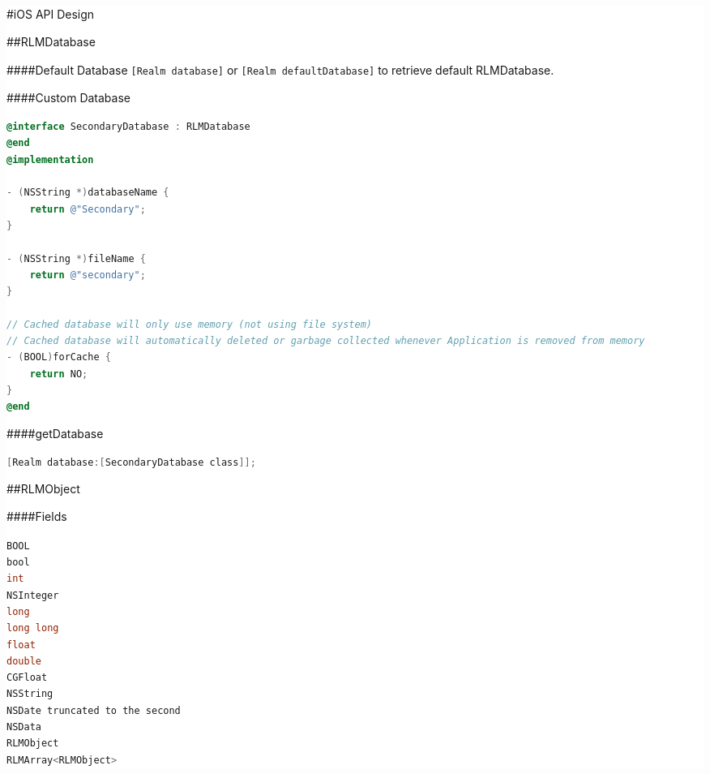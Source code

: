 #iOS API Design

##RLMDatabase

####Default Database
```[Realm database]``` or ```[Realm defaultDatabase]``` to retrieve default RLMDatabase.

####Custom Database
```objective-c
@interface SecondaryDatabase : RLMDatabase
@end
@implementation

- (NSString *)databaseName {
    return @"Secondary";
}

- (NSString *)fileName {
    return @"secondary";
}

// Cached database will only use memory (not using file system)
// Cached database will automatically deleted or garbage collected whenever Application is removed from memory
- (BOOL)forCache {
    return NO;
}
@end
```

####getDatabase
```objective-c
[Realm database:[SecondaryDatabase class]];
```

##RLMObject

####Fields
```objective-c
BOOL
bool
int
NSInteger
long
long long
float
double
CGFloat
NSString
NSDate truncated to the second
NSData
RLMObject
RLMArray<RLMObject>
```
